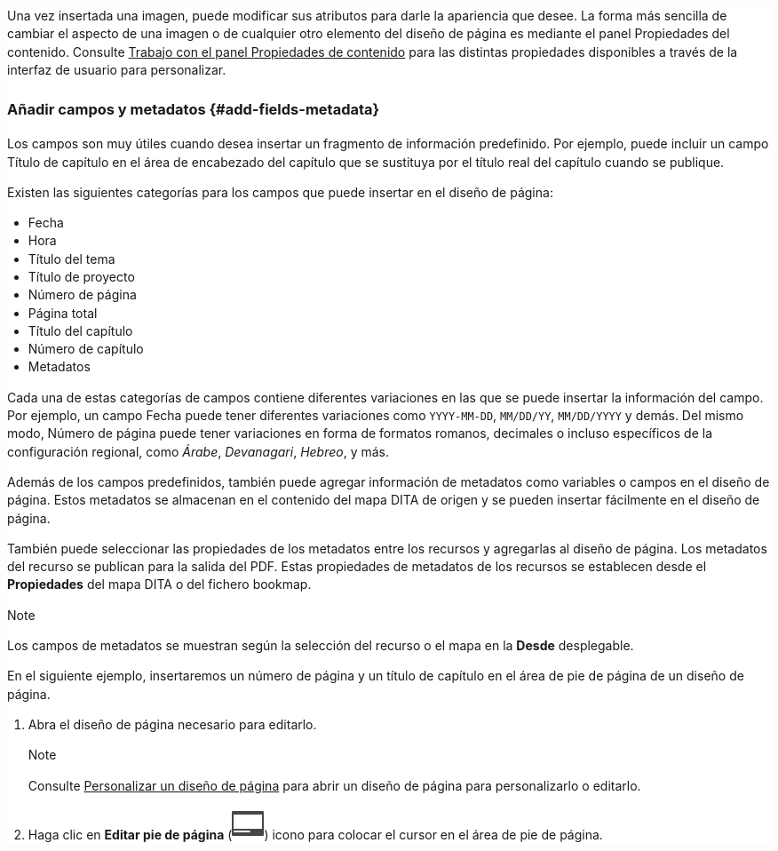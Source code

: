 Una vez insertada una imagen, puede modificar sus atributos para darle la apariencia que desee. La forma más sencilla de cambiar el aspecto de una imagen o de cualquier otro elemento del diseño de página es mediante el panel Propiedades del contenido. Consulte [Trabajo con el panel Propiedades de contenido](#work-with-content-props) para las distintas propiedades disponibles a través de la interfaz de usuario para personalizar.

### Añadir campos y metadatos {#add-fields-metadata}

Los campos son muy útiles cuando desea insertar un fragmento de información predefinido. Por ejemplo, puede incluir un campo Título de capítulo en el área de encabezado del capítulo que se sustituya por el título real del capítulo cuando se publique.

Existen las siguientes categorías para los campos que puede insertar en el diseño de página:

* Fecha
* Hora
* Título del tema
* Título de proyecto
* Número de página
* Página total
* Título del capítulo
* Número de capítulo
* Metadatos

Cada una de estas categorías de campos contiene diferentes variaciones en las que se puede insertar la información del campo. Por ejemplo, un campo Fecha puede tener diferentes variaciones como `YYYY-MM-DD`, `MM/DD/YY`, `MM/DD/YYYY` y demás. Del mismo modo, Número de página puede tener variaciones en forma de formatos romanos, decimales o incluso específicos de la configuración regional, como _Árabe_, _Devanagari_, _Hebreo_, y más.

Además de los campos predefinidos, también puede agregar información de metadatos como variables o campos en el diseño de página. Estos metadatos se almacenan en el contenido del mapa DITA de origen y se pueden insertar fácilmente en el diseño de página.

También puede seleccionar las propiedades de los metadatos entre los recursos y agregarlas al diseño de página. Los metadatos del recurso se publican para la salida del PDF. Estas propiedades de metadatos de los recursos se establecen desde el **Propiedades** del mapa DITA o del fichero bookmap.

>[!NOTE]
>
> Los campos de metadatos se muestran según la selección del recurso o el mapa en la **Desde** desplegable.




En el siguiente ejemplo, insertaremos un número de página y un título de capítulo en el área de pie de página de un diseño de página.

1. Abra el diseño de página necesario para editarlo.

   >[!NOTE]
   >
   >Consulte [Personalizar un diseño de página](components-pdf-template.md#customize-page-layout) para abrir un diseño de página para personalizarlo o editarlo.

1. Haga clic en **Editar pie de página** (![](./assets/footer-icon.svg)) icono para colocar el cursor en el área de pie de página.
